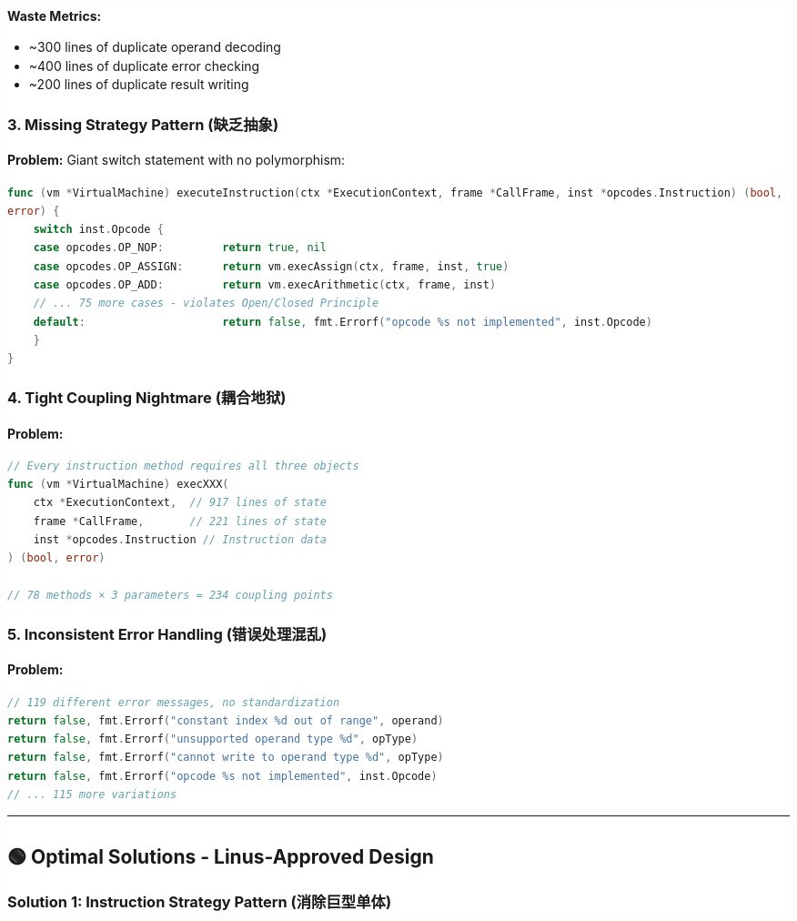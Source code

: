 **Waste Metrics:**
- ~300 lines of duplicate operand decoding
- ~400 lines of duplicate error checking
- ~200 lines of duplicate result writing

### 3. **Missing Strategy Pattern (缺乏抽象)**

**Problem:**
Giant switch statement with no polymorphism:
```go
func (vm *VirtualMachine) executeInstruction(ctx *ExecutionContext, frame *CallFrame, inst *opcodes.Instruction) (bool, error) {
    switch inst.Opcode {
    case opcodes.OP_NOP:         return true, nil
    case opcodes.OP_ASSIGN:      return vm.execAssign(ctx, frame, inst, true)
    case opcodes.OP_ADD:         return vm.execArithmetic(ctx, frame, inst)
    // ... 75 more cases - violates Open/Closed Principle
    default:                     return false, fmt.Errorf("opcode %s not implemented", inst.Opcode)
    }
}
```

### 4. **Tight Coupling Nightmare (耦合地狱)**

**Problem:**
```go
// Every instruction method requires all three objects
func (vm *VirtualMachine) execXXX(
    ctx *ExecutionContext,  // 917 lines of state
    frame *CallFrame,       // 221 lines of state
    inst *opcodes.Instruction // Instruction data
) (bool, error)

// 78 methods × 3 parameters = 234 coupling points
```

### 5. **Inconsistent Error Handling (错误处理混乱)**

**Problem:**
```go
// 119 different error messages, no standardization
return false, fmt.Errorf("constant index %d out of range", operand)
return false, fmt.Errorf("unsupported operand type %d", opType)
return false, fmt.Errorf("cannot write to operand type %d", opType)
return false, fmt.Errorf("opcode %s not implemented", inst.Opcode)
// ... 115 more variations
```

---

## 🟢 Optimal Solutions - Linus-Approved Design

### Solution 1: **Instruction Strategy Pattern (消除巨型单体)**
